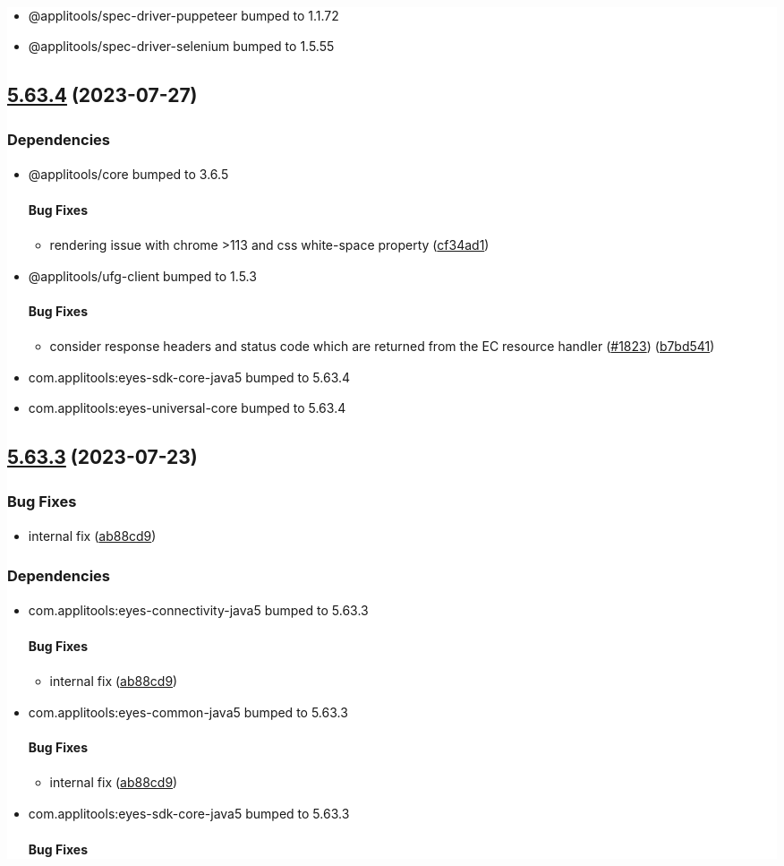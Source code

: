 * @applitools/spec-driver-puppeteer bumped to 1.1.72

* @applitools/spec-driver-selenium bumped to 1.5.55


## [5.63.4](https://github.com/applitools/eyes.sdk.javascript1/compare/java/eyes-playwright-java5@5.63.3...java/eyes-playwright-java5@5.63.4) (2023-07-27)


### Dependencies

* @applitools/core bumped to 3.6.5
  #### Bug Fixes

  * rendering issue with chrome &gt;113 and css white-space property ([cf34ad1](https://github.com/applitools/eyes.sdk.javascript1/commit/cf34ad1a5b3cba0b29b3509616b20a2b1313c62f))



* @applitools/ufg-client bumped to 1.5.3
  #### Bug Fixes

  * consider response headers and status code which are returned from the EC resource handler ([#1823](https://github.com/applitools/eyes.sdk.javascript1/issues/1823)) ([b7bd541](https://github.com/applitools/eyes.sdk.javascript1/commit/b7bd5415ae8f92a8032fc68ba993ccac1d9ff76a))
* com.applitools:eyes-sdk-core-java5 bumped to 5.63.4

* com.applitools:eyes-universal-core bumped to 5.63.4


## [5.63.3](https://github.com/applitools/eyes.sdk.javascript1/compare/java/eyes-playwright-java5@5.63.2...java/eyes-playwright-java5@5.63.3) (2023-07-23)


### Bug Fixes

* internal fix ([ab88cd9](https://github.com/applitools/eyes.sdk.javascript1/commit/ab88cd9d8a2706a112d2e35ff8b1d63b3983a79b))


### Dependencies

* com.applitools:eyes-connectivity-java5 bumped to 5.63.3
  #### Bug Fixes

  * internal fix ([ab88cd9](https://github.com/applitools/eyes.sdk.javascript1/commit/ab88cd9d8a2706a112d2e35ff8b1d63b3983a79b))



* com.applitools:eyes-common-java5 bumped to 5.63.3
  #### Bug Fixes

  * internal fix ([ab88cd9](https://github.com/applitools/eyes.sdk.javascript1/commit/ab88cd9d8a2706a112d2e35ff8b1d63b3983a79b))
* com.applitools:eyes-sdk-core-java5 bumped to 5.63.3
  #### Bug Fixes
